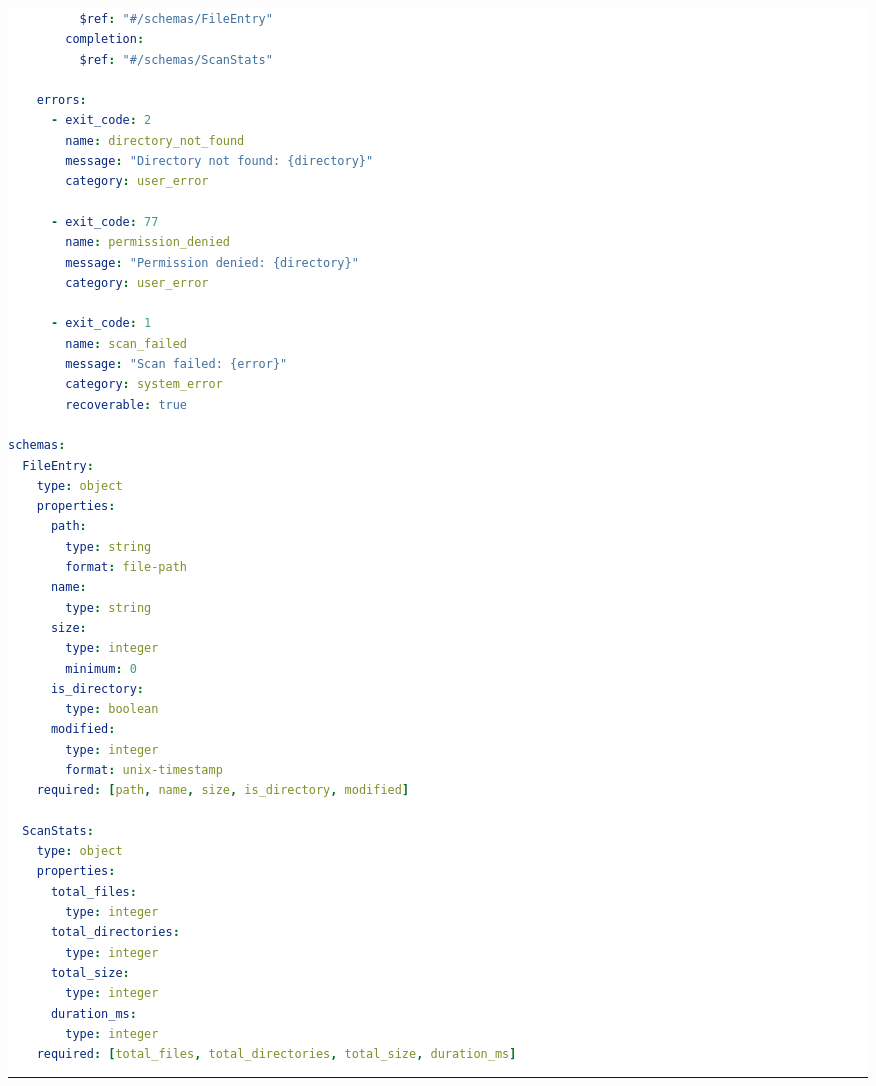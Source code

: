 ```yaml
          $ref: "#/schemas/FileEntry"
        completion:
          $ref: "#/schemas/ScanStats"
          
    errors:
      - exit_code: 2
        name: directory_not_found
        message: "Directory not found: {directory}"
        category: user_error
        
      - exit_code: 77
        name: permission_denied
        message: "Permission denied: {directory}"  
        category: user_error
        
      - exit_code: 1
        name: scan_failed
        message: "Scan failed: {error}"
        category: system_error
        recoverable: true

schemas:
  FileEntry:
    type: object
    properties:
      path:
        type: string
        format: file-path
      name:
        type: string
      size:
        type: integer
        minimum: 0
      is_directory:
        type: boolean
      modified:
        type: integer
        format: unix-timestamp
    required: [path, name, size, is_directory, modified]
    
  ScanStats:
    type: object
    properties:
      total_files:
        type: integer
      total_directories:
        type: integer
      total_size:
        type: integer
      duration_ms:
        type: integer
    required: [total_files, total_directories, total_size, duration_ms]
```

---